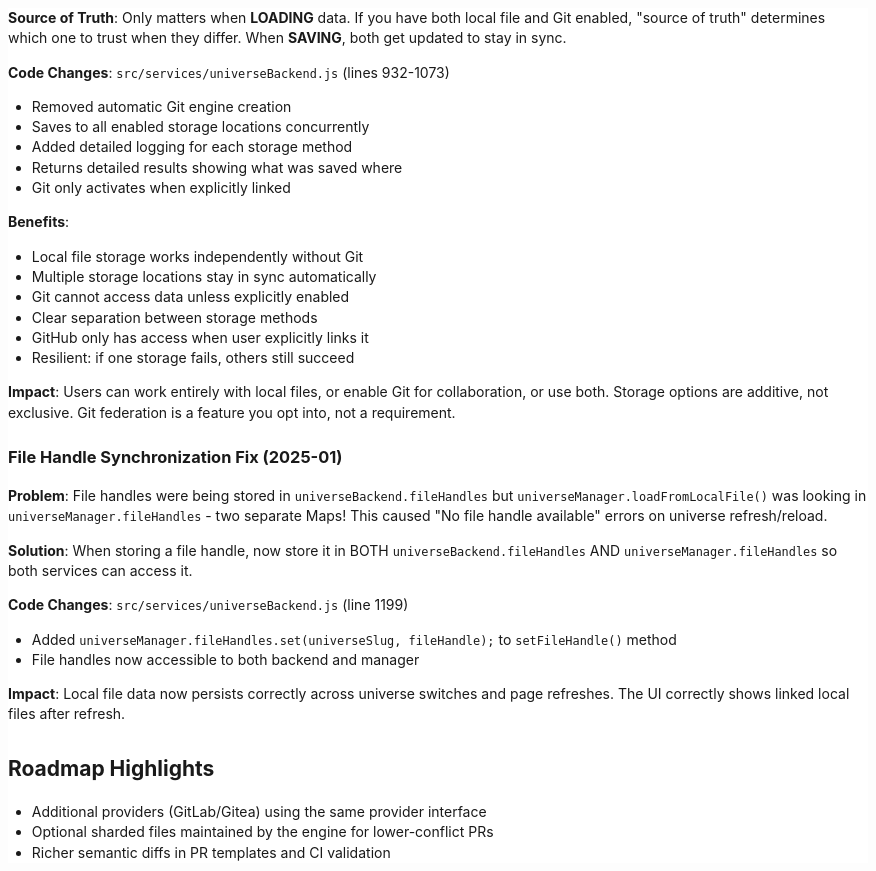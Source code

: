 **Source of Truth**: Only matters when **LOADING** data. If you have both local file and Git enabled, "source of truth" determines which one to trust when they differ. When **SAVING**, both get updated to stay in sync.

**Code Changes**: `src/services/universeBackend.js` (lines 932-1073)
- Removed automatic Git engine creation
- Saves to all enabled storage locations concurrently
- Added detailed logging for each storage method
- Returns detailed results showing what was saved where
- Git only activates when explicitly linked

**Benefits**:
- Local file storage works independently without Git
- Multiple storage locations stay in sync automatically
- Git cannot access data unless explicitly enabled
- Clear separation between storage methods
- GitHub only has access when user explicitly links it
- Resilient: if one storage fails, others still succeed

**Impact**: Users can work entirely with local files, or enable Git for collaboration, or use both. Storage options are additive, not exclusive. Git federation is a feature you opt into, not a requirement.

### File Handle Synchronization Fix (2025-01)

**Problem**: File handles were being stored in `universeBackend.fileHandles` but `universeManager.loadFromLocalFile()` was looking in `universeManager.fileHandles` - two separate Maps! This caused "No file handle available" errors on universe refresh/reload.

**Solution**: When storing a file handle, now store it in BOTH `universeBackend.fileHandles` AND `universeManager.fileHandles` so both services can access it.

**Code Changes**: `src/services/universeBackend.js` (line 1199)
- Added `universeManager.fileHandles.set(universeSlug, fileHandle);` to `setFileHandle()` method
- File handles now accessible to both backend and manager

**Impact**: Local file data now persists correctly across universe switches and page refreshes. The UI correctly shows linked local files after refresh.

## Roadmap Highlights

- Additional providers (GitLab/Gitea) using the same provider interface
- Optional sharded files maintained by the engine for lower-conflict PRs
- Richer semantic diffs in PR templates and CI validation


